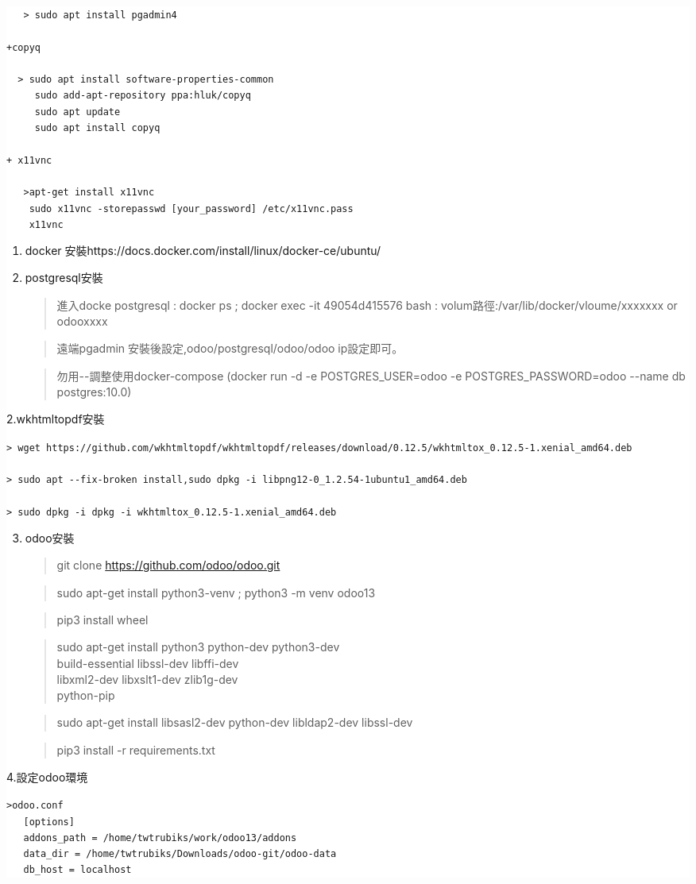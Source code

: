        > sudo apt install pgadmin4

    +copyq
     
      > sudo apt install software-properties-common
         sudo add-apt-repository ppa:hluk/copyq
         sudo apt update
         sudo apt install copyq
         
    + x11vnc
    
       >apt-get install x11vnc
        sudo x11vnc -storepasswd [your_password] /etc/x11vnc.pass
        x11vnc

1. docker 安裝https://docs.docker.com/install/linux/docker-ce/ubuntu/

2. postgresql安裝  
    > 進入docke postgresql   :  docker ps ; docker exec -it 49054d415576 bash   :   volum路徑:/var/lib/docker/vloume/xxxxxxx or odooxxxx
    
    > 遠端pgadmin 安裝後設定,odoo/postgresql/odoo/odoo  ip設定即可。
    
    > 勿用--調整使用docker-compose (docker run -d -e POSTGRES_USER=odoo -e POSTGRES_PASSWORD=odoo --name db postgres:10.0)

2.wkhtmltopdf安裝
    
    > wget https://github.com/wkhtmltopdf/wkhtmltopdf/releases/download/0.12.5/wkhtmltox_0.12.5-1.xenial_amd64.deb
    
    > sudo apt --fix-broken install,sudo dpkg -i libpng12-0_1.2.54-1ubuntu1_amd64.deb
    
    > sudo dpkg -i dpkg -i wkhtmltox_0.12.5-1.xenial_amd64.deb
    
3. odoo安裝
    >git clone https://github.com/odoo/odoo.git
    
    >sudo apt-get install python3-venv ; python3 -m venv odoo13
    
    

   > pip3 install wheel
   
   > sudo apt-get install python3 python-dev python3-dev \
     build-essential libssl-dev libffi-dev \
     libxml2-dev libxslt1-dev zlib1g-dev \
     python-pip
     
   > sudo apt-get install libsasl2-dev python-dev libldap2-dev libssl-dev
   
   > pip3 install -r requirements.txt
   
 4.設定odoo環境
    
    >odoo.conf
       [options]
       addons_path = /home/twtrubiks/work/odoo13/addons
       data_dir = /home/twtrubiks/Downloads/odoo-git/odoo-data
       db_host = localhost

